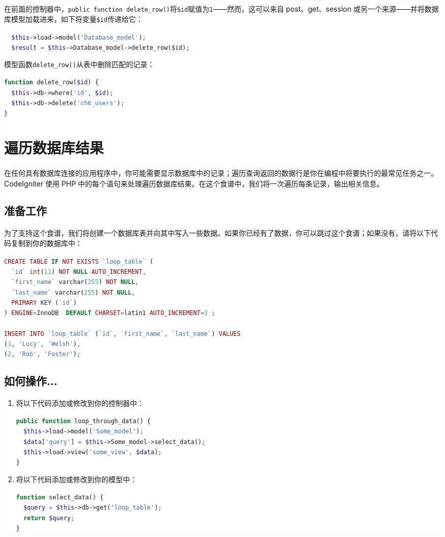 在前面的控制器中，`public function delete_row()`将`$id`赋值为`1`——然而，这可以来自 post、get、session 或另一个来源——并将数据库模型加载进来，如下将变量`$id`传递给它：

```php
  $this->load->model('Database_model'); 
  $result = $this->Database_model->delete_row($id);    
```

模型函数`delete_row()`从表中删除匹配的记录：

```php
function delete_row($id) { 
  $this->db->where('id', $id); 
  $this->db->delete('ch6_users'); 
} 
```

# 遍历数据库结果

在任何具有数据库连接的应用程序中，你可能需要显示数据库中的记录；遍历查询返回的数据行是你在编程中将要执行的最常见任务之一。CodeIgniter 使用 PHP 中的每个语句来处理遍历数据库结果。在这个食谱中，我们将一次遍历每条记录，输出相关信息。

## 准备工作

为了支持这个食谱，我们将创建一个数据库表并向其中写入一些数据。如果你已经有了数据，你可以跳过这个食谱；如果没有，请将以下代码复制到你的数据库中：

```php
CREATE TABLE IF NOT EXISTS `loop_table` (
  `id` int(11) NOT NULL AUTO_INCREMENT,
  `first_name` varchar(255) NOT NULL,
  `last_name` varchar(255) NOT NULL,
  PRIMARY KEY (`id`)
) ENGINE=InnoDB  DEFAULT CHARSET=latin1 AUTO_INCREMENT=3 ;

INSERT INTO `loop_table` (`id`, `first_name`, `last_name`) VALUES
(1, 'Lucy', 'Welsh'),
(2, 'Rob', 'Foster');
```

## 如何操作...

1.  将以下代码添加或修改到你的控制器中：

    ```php
    public function loop_through_data() {
      $this->load->model('Some_model');
      $data['query'] = $this->Some_model->select_data();
      $this->load->view('some_view', $data);
    }
    ```

1.  将以下代码添加或修改到你的模型中：

    ```php
    function select_data() {
      $query = $this->db->get('loop_table');
      return $query;
    }
    ```
